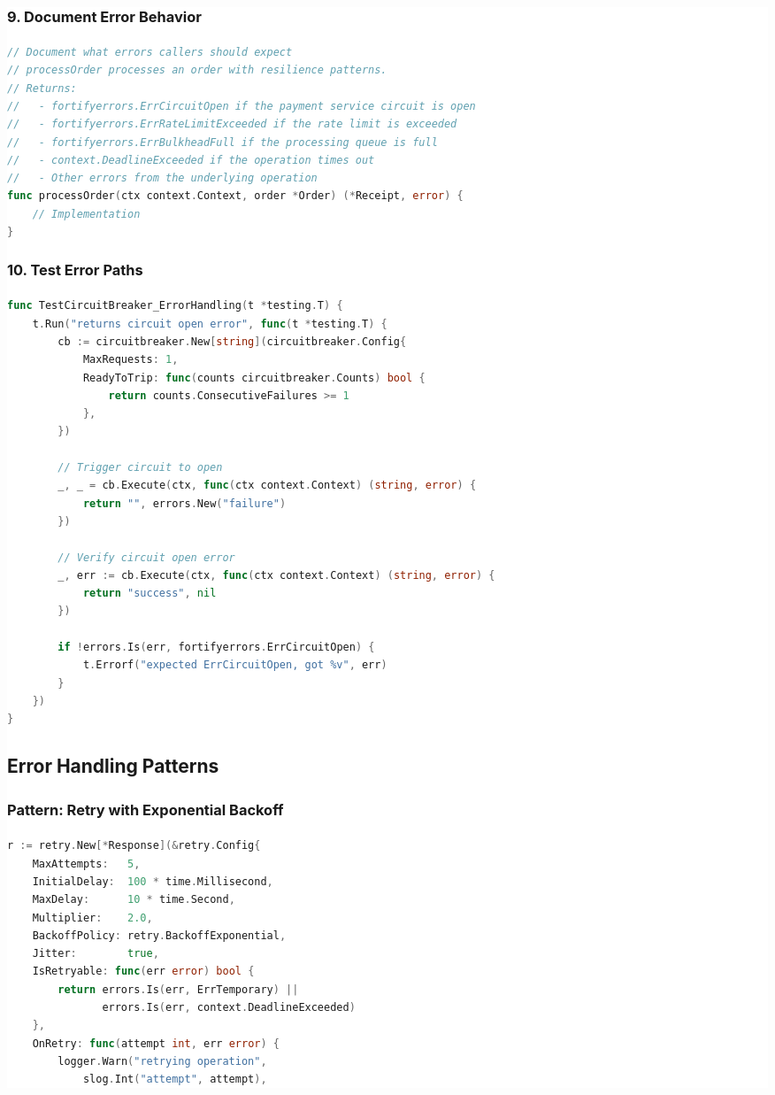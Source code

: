 ### 9. Document Error Behavior

```go
// Document what errors callers should expect
// processOrder processes an order with resilience patterns.
// Returns:
//   - fortifyerrors.ErrCircuitOpen if the payment service circuit is open
//   - fortifyerrors.ErrRateLimitExceeded if the rate limit is exceeded
//   - fortifyerrors.ErrBulkheadFull if the processing queue is full
//   - context.DeadlineExceeded if the operation times out
//   - Other errors from the underlying operation
func processOrder(ctx context.Context, order *Order) (*Receipt, error) {
    // Implementation
}
```

### 10. Test Error Paths

```go
func TestCircuitBreaker_ErrorHandling(t *testing.T) {
    t.Run("returns circuit open error", func(t *testing.T) {
        cb := circuitbreaker.New[string](circuitbreaker.Config{
            MaxRequests: 1,
            ReadyToTrip: func(counts circuitbreaker.Counts) bool {
                return counts.ConsecutiveFailures >= 1
            },
        })

        // Trigger circuit to open
        _, _ = cb.Execute(ctx, func(ctx context.Context) (string, error) {
            return "", errors.New("failure")
        })

        // Verify circuit open error
        _, err := cb.Execute(ctx, func(ctx context.Context) (string, error) {
            return "success", nil
        })

        if !errors.Is(err, fortifyerrors.ErrCircuitOpen) {
            t.Errorf("expected ErrCircuitOpen, got %v", err)
        }
    })
}
```

## Error Handling Patterns

### Pattern: Retry with Exponential Backoff

```go
r := retry.New[*Response](&retry.Config{
    MaxAttempts:   5,
    InitialDelay:  100 * time.Millisecond,
    MaxDelay:      10 * time.Second,
    Multiplier:    2.0,
    BackoffPolicy: retry.BackoffExponential,
    Jitter:        true,
    IsRetryable: func(err error) bool {
        return errors.Is(err, ErrTemporary) ||
               errors.Is(err, context.DeadlineExceeded)
    },
    OnRetry: func(attempt int, err error) {
        logger.Warn("retrying operation",
            slog.Int("attempt", attempt),
```